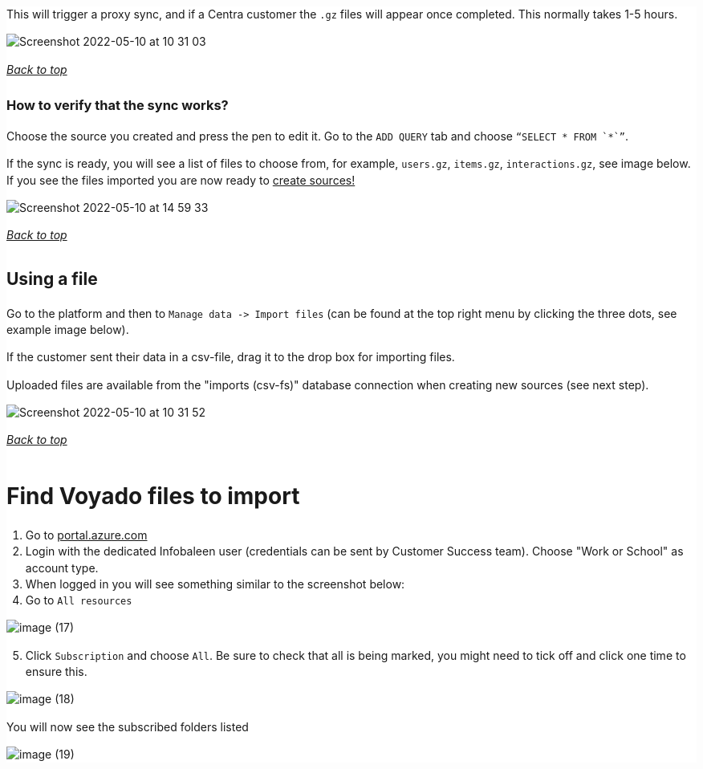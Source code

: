 This will trigger a proxy sync, and if a Centra customer the `.gz` files will appear once completed. This normally takes 1-5 hours.

<img width="1198" alt="Screenshot 2022-05-10 at 10 31 03" src="https://user-images.githubusercontent.com/4352260/167585099-4bbcfd77-008e-455d-93bf-89e257d6b306.png">

[*Back to top*](#table-of-contents)

### How to verify that the sync works?

Choose the source you created and press the pen to edit it. Go to the `ADD QUERY` tab and choose ```“SELECT * FROM `*`”```. 

If the sync is ready, you will see a list of files to choose from, for example, `users.gz`, `items.gz`, `interactions.gz`, see image below. If you see the files imported you are now ready to [create sources!](https://github.com/infobaleen/customer-success/blob/main/Documentation/Platform/Menu/Manage%20Data/Sources.md)

<img width="954" alt="Screenshot 2022-05-10 at 14 59 33" src="https://user-images.githubusercontent.com/4352260/167635009-bee5c795-271c-49f9-a92c-840a415f120f.png">

[*Back to top*](#table-of-contents)

## Using a file
Go to the platform and then to `Manage data -> Import files` (can be found at the top right menu by clicking the three dots, see example image below). 

If the customer sent their data in a csv-file, drag it to the drop box for importing files.

Uploaded files are available from the "imports (csv-fs)" database connection when creating new sources (see next step).

<img width="1216" alt="Screenshot 2022-05-10 at 10 31 52" src="https://user-images.githubusercontent.com/4352260/167585247-b7f840a9-a43a-4a7d-bf76-1757e4f688cb.png">

[*Back to top*](#table-of-contents)

# Find Voyado files to import

1. Go to [portal.azure.com](portal.azure.com)
2. Login with the dedicated Infobaleen user (credentials can be sent by Customer Success team). Choose "Work or School" as account type. 
3. When logged in you will see something similar to the screenshot below:
4. Go to `All resources`

![image (17)](https://user-images.githubusercontent.com/4352260/170219135-5acdf146-fd71-460d-b5b0-0c4b7b7ece08.png)

5. Click `Subscription` and choose `All`. Be sure to check that all is being marked, you might need to tick off and click one time to ensure this.

![image (18)](https://user-images.githubusercontent.com/4352260/170219341-79f7f704-a74e-4e9c-ac0c-e14b001b99a2.png)

You will now see the subscribed folders listed

![image (19)](https://user-images.githubusercontent.com/4352260/170219716-386afb30-fe1e-4494-a229-9b3d43b52473.png)
